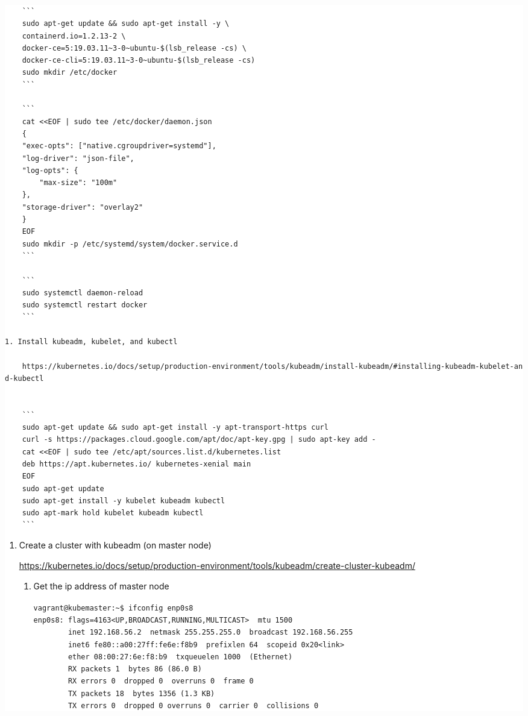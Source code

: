         ```
        sudo apt-get update && sudo apt-get install -y \
        containerd.io=1.2.13-2 \
        docker-ce=5:19.03.11~3-0~ubuntu-$(lsb_release -cs) \
        docker-ce-cli=5:19.03.11~3-0~ubuntu-$(lsb_release -cs)
        sudo mkdir /etc/docker
        ```

        ```
        cat <<EOF | sudo tee /etc/docker/daemon.json
        {
        "exec-opts": ["native.cgroupdriver=systemd"],
        "log-driver": "json-file",
        "log-opts": {
            "max-size": "100m"
        },
        "storage-driver": "overlay2"
        }
        EOF
        sudo mkdir -p /etc/systemd/system/docker.service.d
        ```

        ```
        sudo systemctl daemon-reload
        sudo systemctl restart docker
        ```

    1. Install kubeadm, kubelet, and kubectl

        https://kubernetes.io/docs/setup/production-environment/tools/kubeadm/install-kubeadm/#installing-kubeadm-kubelet-and-kubectl


        ```
        sudo apt-get update && sudo apt-get install -y apt-transport-https curl
        curl -s https://packages.cloud.google.com/apt/doc/apt-key.gpg | sudo apt-key add -
        cat <<EOF | sudo tee /etc/apt/sources.list.d/kubernetes.list
        deb https://apt.kubernetes.io/ kubernetes-xenial main
        EOF
        sudo apt-get update
        sudo apt-get install -y kubelet kubeadm kubectl
        sudo apt-mark hold kubelet kubeadm kubectl
        ```

1. Create a cluster with kubeadm (on master node)

    https://kubernetes.io/docs/setup/production-environment/tools/kubeadm/create-cluster-kubeadm/

    1. Get the ip address of master node

        ```
        vagrant@kubemaster:~$ ifconfig enp0s8
        enp0s8: flags=4163<UP,BROADCAST,RUNNING,MULTICAST>  mtu 1500
                inet 192.168.56.2  netmask 255.255.255.0  broadcast 192.168.56.255
                inet6 fe80::a00:27ff:fe6e:f8b9  prefixlen 64  scopeid 0x20<link>
                ether 08:00:27:6e:f8:b9  txqueuelen 1000  (Ethernet)
                RX packets 1  bytes 86 (86.0 B)
                RX errors 0  dropped 0  overruns 0  frame 0
                TX packets 18  bytes 1356 (1.3 KB)
                TX errors 0  dropped 0 overruns 0  carrier 0  collisions 0
        ```
